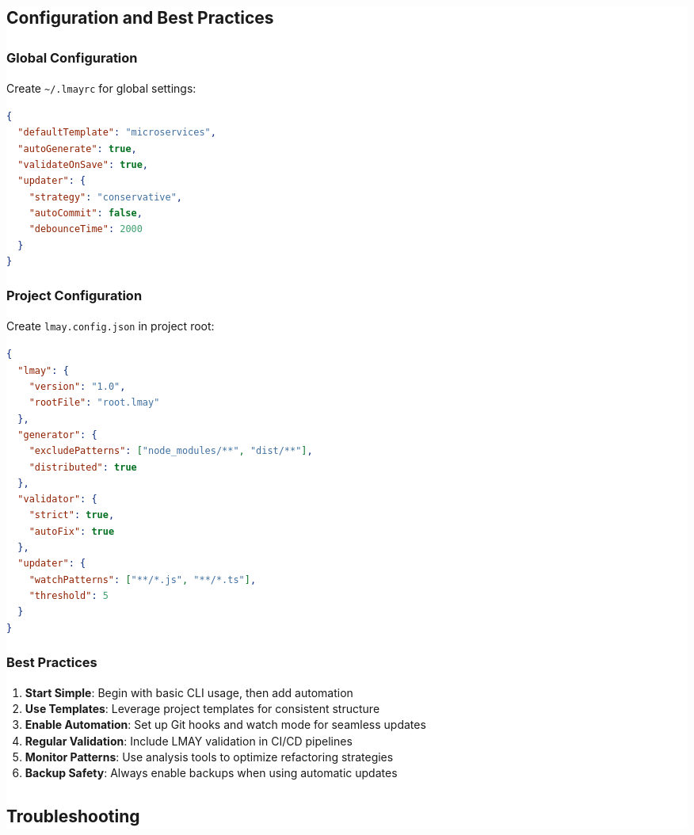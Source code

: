 ## Configuration and Best Practices

### Global Configuration
Create `~/.lmayrc` for global settings:
```json
{
  "defaultTemplate": "microservices",
  "autoGenerate": true,
  "validateOnSave": true,
  "updater": {
    "strategy": "conservative",
    "autoCommit": false,
    "debounceTime": 2000
  }
}
```

### Project Configuration
Create `lmay.config.json` in project root:
```json
{
  "lmay": {
    "version": "1.0",
    "rootFile": "root.lmay"
  },
  "generator": {
    "excludePatterns": ["node_modules/**", "dist/**"],
    "distributed": true
  },
  "validator": {
    "strict": true,
    "autoFix": true
  },
  "updater": {
    "watchPatterns": ["**/*.js", "**/*.ts"],
    "threshold": 5
  }
}
```

### Best Practices

1. **Start Simple**: Begin with basic CLI usage, then add automation
2. **Use Templates**: Leverage project templates for consistent structure
3. **Enable Automation**: Set up Git hooks and watch mode for seamless updates
4. **Regular Validation**: Include LMAY validation in CI/CD pipelines
5. **Monitor Patterns**: Use analysis tools to optimize refactoring strategies
6. **Backup Safety**: Always enable backups when using automatic updates

## Troubleshooting
